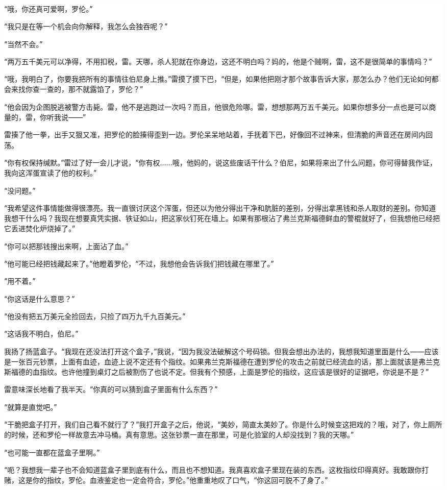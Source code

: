 “哦，你还真可爱啊，罗伦。”

“我只是在等一个机会向你解释，我怎么会独吞呢？”

“当然不会。”

“两万五千美元可以净得，不用扣税，雷。天哪，杀人犯就在你身边，这还不明白吗？妈的，他是个贼啊，雷，这不是很简单的事情吗？”

“哦，我明白了，你要我把所有的事情往伯尼身上推。”雷摸了摸下巴，“但是，如果他把刚才那个故事告诉大家，那怎么办？他们无论如何都会来找你查一查的，那不就露馅了，罗伦？”

“他会因为企图脱逃被警方击毙。雷，他不是逃跑过一次吗？而且，他很危险哪。雷，想想那两万五千美元。如果你想多分一点也是可以商量的，雷，你听我说——”

雷揍了他一拳，出手又狠又准，把罗伦的脸揍得歪到一边。罗伦呆呆地站着，手抚着下巴，好像回不过神来，但清脆的声音还在房间内回荡。

“你有权保持缄默。”雷过了好一会儿才说，“你有权……哦，他妈的，说这些废话干什么？伯尼，如果将来出了什么问题，你可得替我作证，我向这浑蛋宣读了他的权利。”

“没问题。”

“我希望这件事情能做得很漂亮。我一直很讨厌这个浑蛋，但还以为他分得出干净和肮脏的差别，分得出拿黑钱和杀人取财的差别。你知道我想干什么吗？我现在想要真凭实据、铁证如山，把这家伙钉死在墙上。如果有那根沾了弗兰克斯福德鲜血的警棍就好了，但我想他已经把它丢进焚化炉烧掉了。”

“你可以把那钱搜出来啊，上面沾了血。”

“他可能已经把钱藏起来了。”他瞪着罗伦，“不过，我想他会告诉我们把钱藏在哪里了。”

“用不着。”

“你这话是什么意思？”

“他没有把五万美元全捡回去，只捡了四万九千九百美元。”

“这话我不明白，伯尼。”

我扬了扬蓝盒子。“我现在还没法打开这个盒子，”我说，“因为我没法破解这个号码锁。但我会想出办法的，我想我知道里面是什么——应该是一张百元钞票，上面有血迹，血迹上说不定还有个指纹。如果弗兰克斯福德在遭到罗伦的攻击之前就已经流血的话，那上面就该是弗兰克斯福德的血指纹。也许他撞到桌灯之后被割伤了也说不定。但我有个预感，上面是罗伦的指纹，这应该是很好的证据吧，你说是不是？”

雷意味深长地看了我半天。“你真的可以猜到盒子里面有什么东西？”

“就算是直觉吧。”

“干脆把盒子打开，我们自己看不就行了？”我打开盒子之后，他说，“美妙，简直太美妙了。你是什么时候变这把戏的？哦，对了，你上厕所的时候，还和罗伦一样故意去冲马桶。真有意思。这张钞票一直在那里，可是化验室的人却没找到？我的天哪。”

“也可能一直都在蓝盒子里啊。”

“呃？我想我一辈子也不会知道蓝盒子里到底有什么，而且也不想知道。我真喜欢盒子里现在装的东西。这枚指纹印得真好。我敢跟你打赌，这是你的指纹，罗伦。血液鉴定也一定会符合，罗伦。”他重重地叹了口气，“你这回可脱不了身了。”